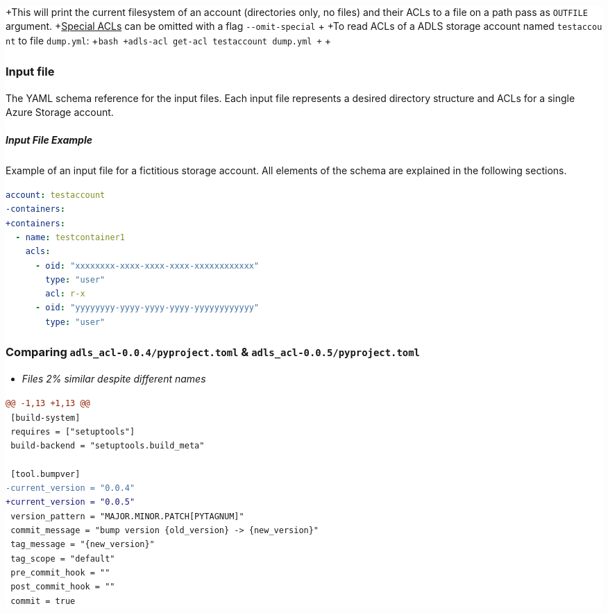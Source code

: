 +This will print the current filesystem of an account (directories only, no files) and their ACLs to a file on a path pass as `OUTFILE` argument.
+[Special ACLs](#special-acls) can be omitted with a flag `--omit-special`
+
+To read ACLs of a ADLS storage account named `testaccount` to file `dump.yml`:
+```bash
+adls-acl get-acl testaccount dump.yml
+```
+
 ### Input file
 
 The YAML schema reference for the input files. Each input file represents a desired directory structure and ACLs for a single Azure Storage account. 
 
 ##### Input File Example
 Example of an input file for a fictitious storage account. All elements of the schema are explained in the following sections.
 
 ```yaml
 account: testaccount
-containers: 
+containers:
   - name: testcontainer1 
     acls:
       - oid: "xxxxxxxx-xxxx-xxxx-xxxx-xxxxxxxxxxxx"
         type: "user"
         acl: r-x
       - oid: "yyyyyyyy-yyyy-yyyy-yyyy-yyyyyyyyyyyy"
         type: "user"
```

### Comparing `adls_acl-0.0.4/pyproject.toml` & `adls_acl-0.0.5/pyproject.toml`

 * *Files 2% similar despite different names*

```diff
@@ -1,13 +1,13 @@
 [build-system]
 requires = ["setuptools"]
 build-backend = "setuptools.build_meta"
 
 [tool.bumpver]
-current_version = "0.0.4"
+current_version = "0.0.5"
 version_pattern = "MAJOR.MINOR.PATCH[PYTAGNUM]"
 commit_message = "bump version {old_version} -> {new_version}"
 tag_message = "{new_version}"
 tag_scope = "default"
 pre_commit_hook = ""
 post_commit_hook = ""
 commit = true
```
